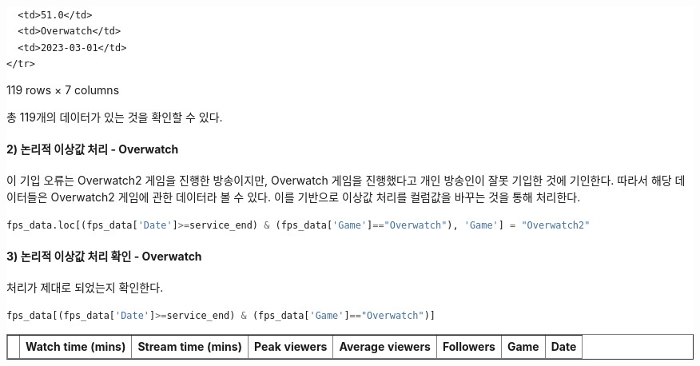       <td>51.0</td>
      <td>Overwatch</td>
      <td>2023-03-01</td>
    </tr>
  </tbody>
</table>
<p>119 rows × 7 columns</p>
</div>



총 119개의 데이터가 있는 것을 확인할 수 있다.

#### 2) 논리적 이상값 처리 - Overwatch

이 기입 오류는 Overwatch2 게임을 진행한 방송이지만, Overwatch 게임을 진행했다고 개인 방송인이 잘못 기입한 것에 기인한다. 따라서 해당 데이터들은 Overwatch2 게임에 관한 데이터라 볼 수 있다. 이를 기반으로 이상값 처리를 컬럼값을 바꾸는 것을 통해 처리한다.


```python
fps_data.loc[(fps_data['Date']>=service_end) & (fps_data['Game']=="Overwatch"), 'Game'] = "Overwatch2"
```

#### 3) 논리적 이상값 처리 확인 - Overwatch

처리가 제대로 되었는지 확인한다.


```python
fps_data[(fps_data['Date']>=service_end) & (fps_data['Game']=="Overwatch")]
```




<div>
<style scoped>
    .dataframe tbody tr th:only-of-type {
        vertical-align: middle;
    }

    .dataframe tbody tr th {
        vertical-align: top;
    }

    .dataframe thead th {
        text-align: right;
    }
</style>
<table border="1" class="dataframe">
  <thead>
    <tr style="text-align: right;">
      <th></th>
      <th>Watch time (mins)</th>
      <th>Stream time (mins)</th>
      <th>Peak viewers</th>
      <th>Average viewers</th>
      <th>Followers</th>
      <th>Game</th>
      <th>Date</th>
    </tr>
  </thead>
  <tbody>
  </tbody>
</table>
</div>
